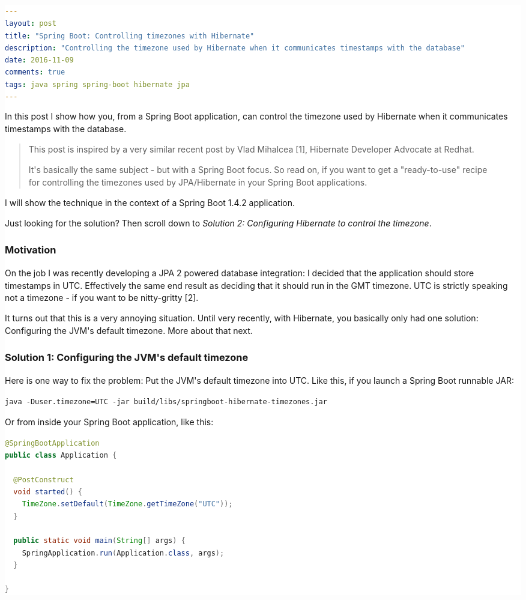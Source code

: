 ```yaml
---
layout: post
title: "Spring Boot: Controlling timezones with Hibernate"
description: "Controlling the timezone used by Hibernate when it communicates timestamps with the database"
date: 2016-11-09
comments: true
tags: java spring spring-boot hibernate jpa
---
```


In this post I show how you, from a Spring Boot application, can control the timezone used by Hibernate when it communicates timestamps with the database.
<blockquote class="blockquote">This post is inspired by a very similar recent post by Vlad Mihalcea [1], Hibernate Developer Advocate at Redhat.

It's basically the same subject - but with a Spring Boot focus. So read on, if you want to get a "ready-to-use" recipe for controlling the timezones used by JPA/Hibernate in your Spring Boot applications.</blockquote>
I will show the technique in the context of a Spring Boot 1.4.2 application.

Just looking for the solution? Then scroll down to _Solution 2: Configuring Hibernate to control the timezone_.

### Motivation
On the job I was recently developing a JPA 2 powered database integration: I decided that the application should store timestamps in UTC. Effectively the same end result as deciding that it should run in the GMT timezone. UTC is strictly speaking not a timezone - if you want to be nitty-gritty [2].

It turns out that this is a very annoying situation. Until very recently, with Hibernate, you basically only had one solution: Configuring the JVM's default timezone. More about that next.

### Solution 1: Configuring the JVM's default timezone
Here is one way to fix the problem: Put the JVM's default timezone into UTC. Like this, if you launch a Spring Boot runnable JAR:

```code
java -Duser.timezone=UTC -jar build/libs/springboot-hibernate-timezones.jar
```

Or from inside your Spring Boot application, like this:

```java
@SpringBootApplication
public class Application {

  @PostConstruct
  void started() {
    TimeZone.setDefault(TimeZone.getTimeZone("UTC"));
  }

  public static void main(String[] args) {
    SpringApplication.run(Application.class, args);
  }

}
```
